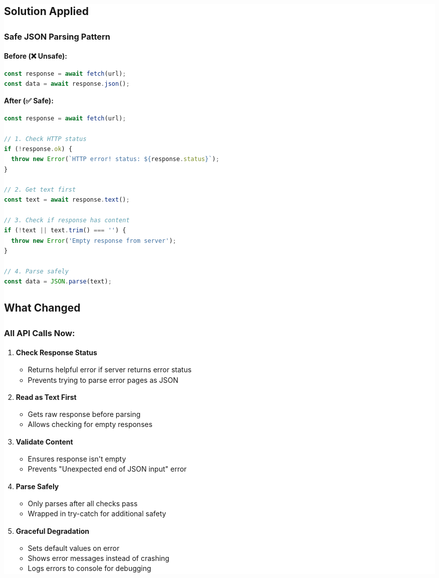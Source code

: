 ## Solution Applied

### Safe JSON Parsing Pattern

**Before (❌ Unsafe):**
```typescript
const response = await fetch(url);
const data = await response.json();
```

**After (✅ Safe):**
```typescript
const response = await fetch(url);

// 1. Check HTTP status
if (!response.ok) {
  throw new Error(`HTTP error! status: ${response.status}`);
}

// 2. Get text first
const text = await response.text();

// 3. Check if response has content
if (!text || text.trim() === '') {
  throw new Error('Empty response from server');
}

// 4. Parse safely
const data = JSON.parse(text);
```

## What Changed

### All API Calls Now:

1. **Check Response Status**
   - Returns helpful error if server returns error status
   - Prevents trying to parse error pages as JSON

2. **Read as Text First**
   - Gets raw response before parsing
   - Allows checking for empty responses

3. **Validate Content**
   - Ensures response isn't empty
   - Prevents "Unexpected end of JSON input" error

4. **Parse Safely**
   - Only parses after all checks pass
   - Wrapped in try-catch for additional safety

5. **Graceful Degradation**
   - Sets default values on error
   - Shows error messages instead of crashing
   - Logs errors to console for debugging
